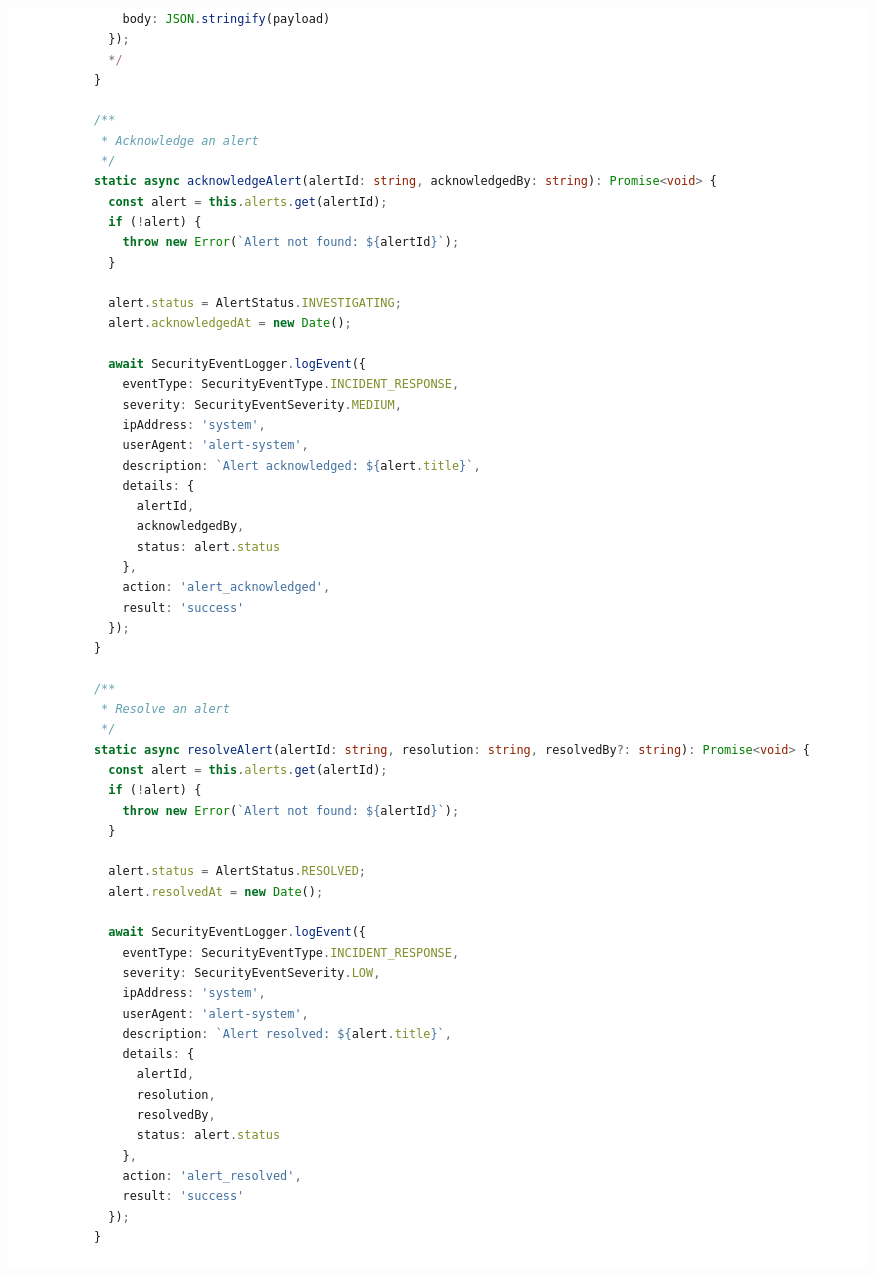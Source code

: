 ```typescript
                body: JSON.stringify(payload)
              });
              */
            }
          
            /**
             * Acknowledge an alert
             */
            static async acknowledgeAlert(alertId: string, acknowledgedBy: string): Promise<void> {
              const alert = this.alerts.get(alertId);
              if (!alert) {
                throw new Error(`Alert not found: ${alertId}`);
              }
          
              alert.status = AlertStatus.INVESTIGATING;
              alert.acknowledgedAt = new Date();
          
              await SecurityEventLogger.logEvent({
                eventType: SecurityEventType.INCIDENT_RESPONSE,
                severity: SecurityEventSeverity.MEDIUM,
                ipAddress: 'system',
                userAgent: 'alert-system',
                description: `Alert acknowledged: ${alert.title}`,
                details: {
                  alertId,
                  acknowledgedBy,
                  status: alert.status
                },
                action: 'alert_acknowledged',
                result: 'success'
              });
            }
          
            /**
             * Resolve an alert
             */
            static async resolveAlert(alertId: string, resolution: string, resolvedBy?: string): Promise<void> {
              const alert = this.alerts.get(alertId);
              if (!alert) {
                throw new Error(`Alert not found: ${alertId}`);
              }
          
              alert.status = AlertStatus.RESOLVED;
              alert.resolvedAt = new Date();
          
              await SecurityEventLogger.logEvent({
                eventType: SecurityEventType.INCIDENT_RESPONSE,
                severity: SecurityEventSeverity.LOW,
                ipAddress: 'system',
                userAgent: 'alert-system',
                description: `Alert resolved: ${alert.title}`,
                details: {
                  alertId,
                  resolution,
                  resolvedBy,
                  status: alert.status
                },
                action: 'alert_resolved',
                result: 'success'
              });
            }
          
```